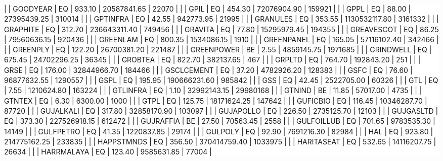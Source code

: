 |  | GOODYEAR | EQ | 933.10 | 20587841.65 | 22070 |
|  | GPIL | EQ | 454.30 | 72076904.90 | 159921 |
|  | GPPL | EQ | 88.00 | 27395439.25 | 310014 |
|  | GPTINFRA | EQ | 42.55 | 942773.95 | 21995 |
|  | GRANULES | EQ | 353.55 | 1130532117.80 | 3161332 |
|  | GRAPHITE | EQ | 312.70 | 236643311.40 | 749456 |
|  | GRAVITA | EQ | 77.80 | 15295979.45 | 194355 |
|  | GREAVESCOT | EQ | 86.25 | 79560636.15 | 920436 |
|  | GREENLAM | EQ | 800.35 | 1534086.15 | 1910 |
|  | GREENPANEL | EQ | 165.05 | 57116102.40 | 342466 |
|  | GREENPLY | EQ | 122.20 | 26700381.20 | 221487 |
|  | GREENPOWER | BE | 2.55 | 4859145.75 | 1971685 |
|  | GRINDWELL | EQ | 675.45 | 24702296.25 | 36345 |
|  | GROBTEA | EQ | 822.70 | 382137.65 | 467 |
|  | GRPLTD | EQ | 764.70 | 192843.20 | 251 |
|  | GRSE | EQ | 176.00 | 32844966.70 | 184466 |
|  | GSCLCEMENT | EQ | 37.20 | 4782926.20 | 128383 |
|  | GSFC | EQ | 76.60 | 96877632.55 | 1290557 |
|  | GSPL | EQ | 195.95 | 190666231.60 | 985842 |
|  | GSS | EQ | 42.45 | 2522705.00 | 60326 |
|  | GTL | EQ | 7.55 | 1210624.80 | 163224 |
|  | GTLINFRA | EQ | 1.10 | 32992143.15 | 29980168 |
|  | GTNIND | BE | 11.85 | 57017.00 | 4735 |
|  | GTNTEX | EQ | 6.30 | 6300.00 | 1000 |
|  | GTPL | EQ | 125.75 | 18171624.25 | 147642 |
|  | GUFICBIO | EQ | 116.45 | 10346287.70 | 87720 |
|  | GUJALKALI | EQ | 317.80 | 32858170.90 | 103097 |
|  | GUJAPOLLO | EQ | 226.50 | 2735125.70 | 12103 |
|  | GUJGASLTD | EQ | 373.30 | 227526918.15 | 612472 |
|  | GUJRAFFIA | BE | 27.50 | 70563.45 | 2558 |
|  | GULFOILLUB | EQ | 701.65 | 9783535.30 | 14149 |
|  | GULFPETRO | EQ | 41.35 | 1220837.85 | 29174 |
|  | GULPOLY | EQ | 92.90 | 7691216.30 | 82984 |
|  | HAL | EQ | 923.80 | 214775162.25 | 233835 |
|  | HAPPSTMNDS | EQ | 356.50 | 370414759.40 | 1033975 |
|  | HARITASEAT | EQ | 532.65 | 14116207.75 | 26634 |
|  | HARRMALAYA | EQ | 123.40 | 9585631.85 | 77004 |